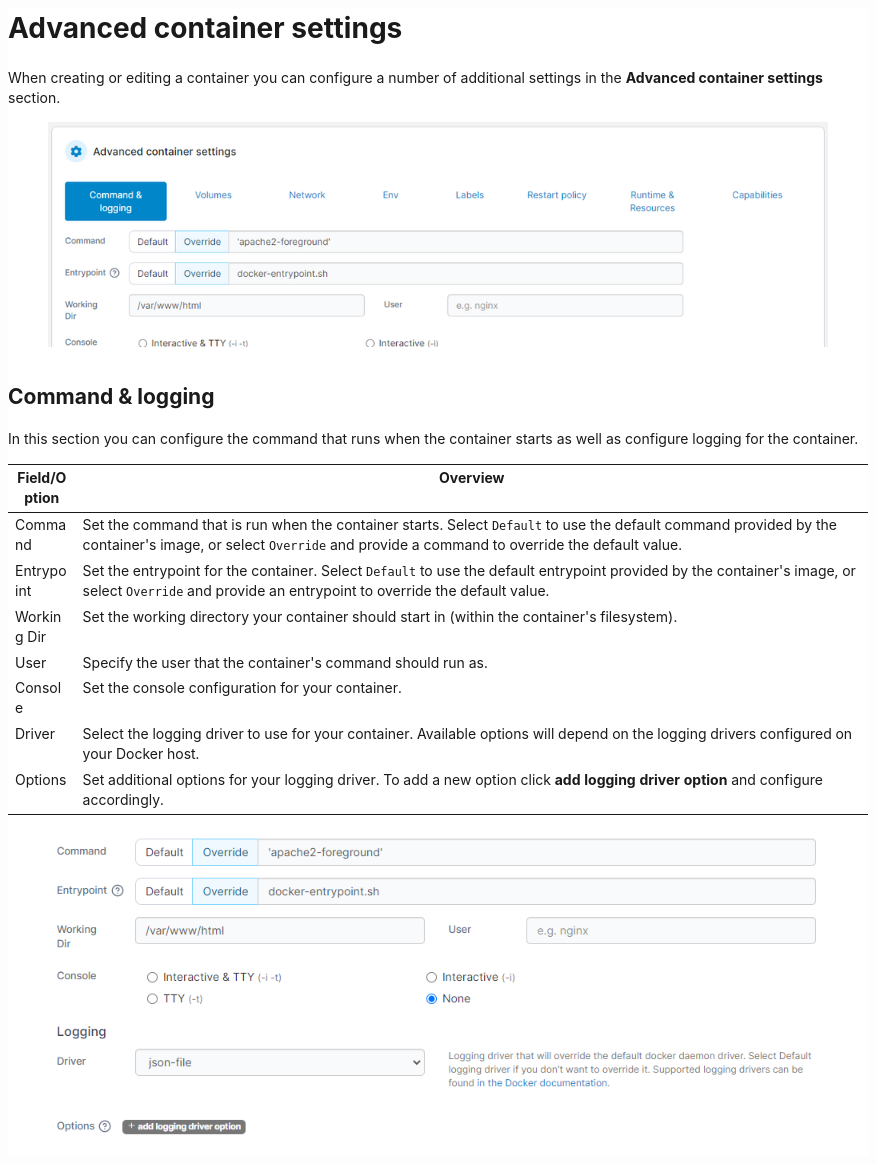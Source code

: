 # Advanced container settings

When creating or editing a container you can configure a number of additional settings in the **Advanced container settings** section.

<figure><img src="../../../.gitbook/assets/2.15-containers-advanced.png" alt=""><figcaption></figcaption></figure>

## Command & logging

In this section you can configure the command that runs when the container starts as well as configure logging for the container.

| Field/Option | Overview                                                                                                                                                                                                        |
| ------------ | --------------------------------------------------------------------------------------------------------------------------------------------------------------------------------------------------------------- |
| Command      | Set the command that is run when the container starts. Select `Default` to use the default command provided by the container's image, or select `Override` and provide a command to override the default value. |
| Entrypoint   | Set the entrypoint for the container. Select `Default` to use the default entrypoint provided by the container's image, or select `Override` and provide an entrypoint to override the default value.           |
| Working Dir  | Set the working directory your container should start in (within the container's filesystem).                                                                                                                   |
| User         | Specify the user that the container's command should run as.                                                                                                                                                    |
| Console      | Set the console configuration for your container.                                                                                                                                                               |
| Driver       | Select the logging driver to use for your container. Available options will depend on the logging drivers configured on your Docker host.                                                                       |
| Options      | Set additional options for your logging driver. To add a new option click **add logging driver option** and configure accordingly.                                                                              |

<figure><img src="../../../.gitbook/assets/2.15-containers-advanced-command.png" alt=""><figcaption></figcaption></figure>
